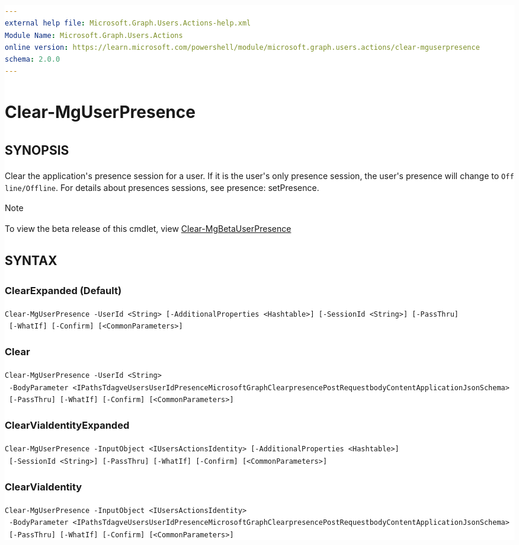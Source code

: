 ```yaml
---
external help file: Microsoft.Graph.Users.Actions-help.xml
Module Name: Microsoft.Graph.Users.Actions
online version: https://learn.microsoft.com/powershell/module/microsoft.graph.users.actions/clear-mguserpresence
schema: 2.0.0
---
```


# Clear-MgUserPresence

## SYNOPSIS
Clear the application's presence session for a user.
If it is the user's only presence session, the user's presence will change to `Offline/Offline`.
For details about presences sessions, see presence: setPresence.

> [!NOTE]
> To view the beta release of this cmdlet, view [Clear-MgBetaUserPresence](/powershell/module/Microsoft.Graph.Beta.Applications/Clear-MgBetaUserPresence?view=graph-powershell-beta)

## SYNTAX

### ClearExpanded (Default)
```
Clear-MgUserPresence -UserId <String> [-AdditionalProperties <Hashtable>] [-SessionId <String>] [-PassThru]
 [-WhatIf] [-Confirm] [<CommonParameters>]
```

### Clear
```
Clear-MgUserPresence -UserId <String>
 -BodyParameter <IPathsTdagveUsersUserIdPresenceMicrosoftGraphClearpresencePostRequestbodyContentApplicationJsonSchema>
 [-PassThru] [-WhatIf] [-Confirm] [<CommonParameters>]
```

### ClearViaIdentityExpanded
```
Clear-MgUserPresence -InputObject <IUsersActionsIdentity> [-AdditionalProperties <Hashtable>]
 [-SessionId <String>] [-PassThru] [-WhatIf] [-Confirm] [<CommonParameters>]
```

### ClearViaIdentity
```
Clear-MgUserPresence -InputObject <IUsersActionsIdentity>
 -BodyParameter <IPathsTdagveUsersUserIdPresenceMicrosoftGraphClearpresencePostRequestbodyContentApplicationJsonSchema>
 [-PassThru] [-WhatIf] [-Confirm] [<CommonParameters>]
```
